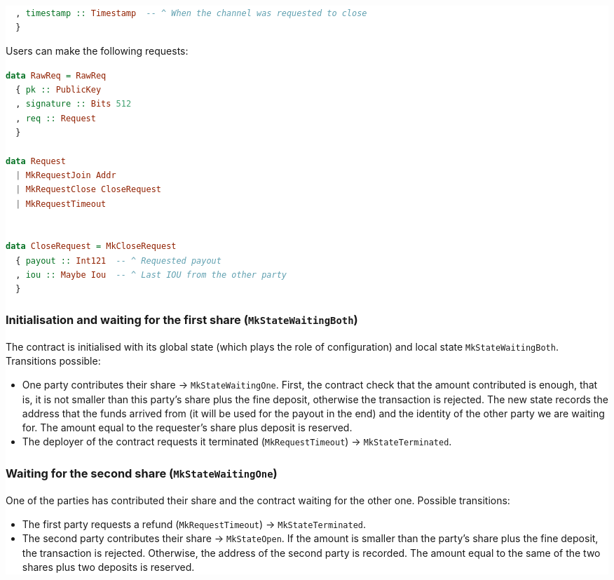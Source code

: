 ```haskell
  , timestamp :: Timestamp  -- ^ When the channel was requested to close
  }
```

Users can make the following requests:

```haskell
data RawReq = RawReq
  { pk :: PublicKey
  , signature :: Bits 512
  , req :: Request
  }

data Request
  | MkRequestJoin Addr
  | MkRequestClose CloseRequest
  | MkRequestTimeout


data CloseRequest = MkCloseRequest
  { payout :: Int121  -- ^ Requested payout
  , iou :: Maybe Iou  -- ^ Last IOU from the other party
  }
```

### Initialisation and waiting for the first share (`MkStateWaitingBoth`)

The contract is initialised with its global state (which plays the role of
configuration) and local state `MkStateWaitingBoth`. Transitions possible:

* One party contributes their share -> `MkStateWaitingOne`. First, the contract
  check that the amount contributed is enough, that is, it is not smaller than
  this party’s share plus the fine deposit, otherwise the transaction is
  rejected.
  The new state records the address that the funds arrived from
  (it will be used for the payout in the end) and the identity of the
  other party we are waiting for.
  The amount equal to the requester’s share plus deposit is reserved.
* The deployer of the contract requests it terminated (`MkRequestTimeout`) ->
  `MkStateTerminated`.

### Waiting for the second share (`MkStateWaitingOne`)

One of the parties has contributed their share and the contract waiting for
the other one. Possible transitions:

* The first party requests a refund (`MkRequestTimeout`) -> `MkStateTerminated`.
* The second party contributes their share -> `MkStateOpen`. If the amount
  is smaller than the party’s share plus the fine deposit, the transaction is
  rejected. Otherwise, the address of the second party is recorded.
  The amount equal to the same of the two shares plus two deposits is reserved.
